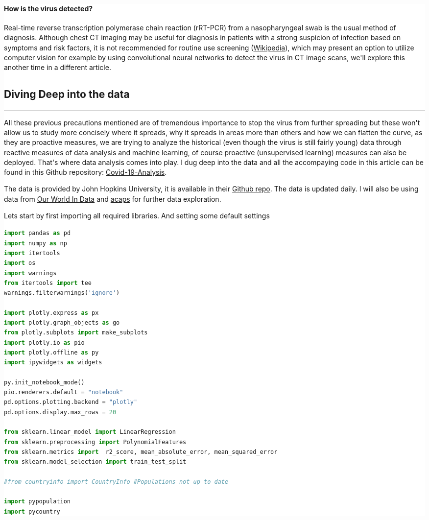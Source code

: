 #### How is the virus detected?

Real-time reverse transcription polymerase chain reaction (rRT-PCR) from a nasopharyngeal swab is the usual method of diagnosis. Although chest CT imaging may be useful for diagnosis in patients with a strong suspicion of infection based on symptoms and risk factors, it is not recommended for routine use screening ([Wikipedia](https://en.wikipedia.org/wiki/COVID-19_testing#:~:text=Chest%20CT%20scans%20and%20chest%20x%2Drays%20are%20not%20recommended%20for%20diagnosing%20COVID%2D19.)), which may present an option to utilize computer vision for example by using convolutional neural networks to detect the virus in CT image scans, we'll explore this another time in a different article.


## Diving Deep into the data
<hr>

All these previous precautions mentioned are of tremendous importance to stop the virus from further spreading but these won't allow us to study more concisely where it spreads, why it spreads in areas more than others and how we can flatten the curve, as they are proactive measures, we are trying to analyze the historical (even though the virus is still fairly young) data through reactive measures of data analysis and machine learning, of course proactive (unsupervised learning) measures can also be deployed. That's where data analysis comes into play. I dug deep into the data and all the accompaying code in this article can be found in this Github repository:
[Covid-19-Analysis](https://github.com/arebimohammed/Covid-19-Analysis). 

The data is provided by John Hopkins University, it is available in their [Github repo](https://github.com/CSSEGISandData/COVID-19). The data is updated daily. 
I will also be using data from [Our World In Data](https://ourworldindata.org/coronavirus) and [acaps](https://www.acaps.org/covid-19-government-measures-dataset) for further data exploration.

Lets start by first importing all required libraries. And setting some default settings

```python
import pandas as pd
import numpy as np
import itertools
import os
import warnings 
from itertools import tee 
warnings.filterwarnings('ignore') 

import plotly.express as px
import plotly.graph_objects as go
from plotly.subplots import make_subplots
import plotly.io as pio
import plotly.offline as py
import ipywidgets as widgets

py.init_notebook_mode()
pio.renderers.default = "notebook"
pd.options.plotting.backend = "plotly"
pd.options.display.max_rows = 20

from sklearn.linear_model import LinearRegression  
from sklearn.preprocessing import PolynomialFeatures
from sklearn.metrics import  r2_score, mean_absolute_error, mean_squared_error
from sklearn.model_selection import train_test_split

#from countryinfo import CountryInfo #Populations not up to date

import pypopulation
import pycountry

```
